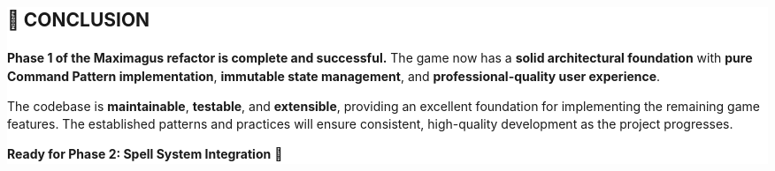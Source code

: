 
## 🎉 **CONCLUSION**

**Phase 1 of the Maximagus refactor is complete and successful.** The game now has a **solid architectural foundation** with **pure Command Pattern implementation**, **immutable state management**, and **professional-quality user experience**.

The codebase is **maintainable**, **testable**, and **extensible**, providing an excellent foundation for implementing the remaining game features. The established patterns and practices will ensure consistent, high-quality development as the project progresses.

**Ready for Phase 2: Spell System Integration** 🚀